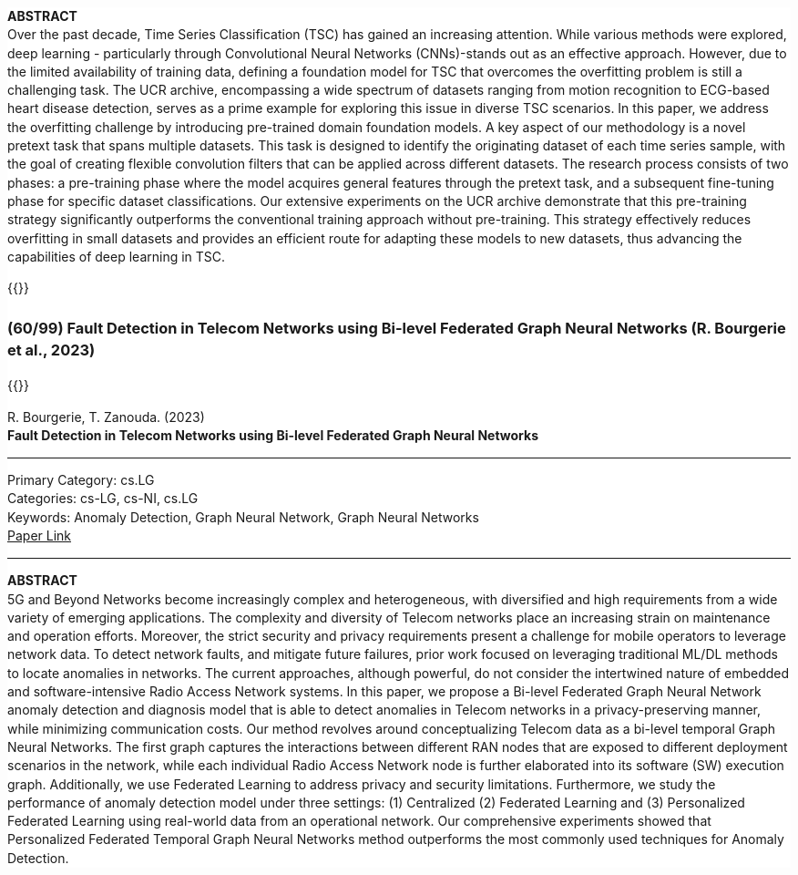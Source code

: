 

**ABSTRACT**  
Over the past decade, Time Series Classification (TSC) has gained an increasing attention. While various methods were explored, deep learning - particularly through Convolutional Neural Networks (CNNs)-stands out as an effective approach. However, due to the limited availability of training data, defining a foundation model for TSC that overcomes the overfitting problem is still a challenging task. The UCR archive, encompassing a wide spectrum of datasets ranging from motion recognition to ECG-based heart disease detection, serves as a prime example for exploring this issue in diverse TSC scenarios. In this paper, we address the overfitting challenge by introducing pre-trained domain foundation models. A key aspect of our methodology is a novel pretext task that spans multiple datasets. This task is designed to identify the originating dataset of each time series sample, with the goal of creating flexible convolution filters that can be applied across different datasets. The research process consists of two phases: a pre-training phase where the model acquires general features through the pretext task, and a subsequent fine-tuning phase for specific dataset classifications. Our extensive experiments on the UCR archive demonstrate that this pre-training strategy significantly outperforms the conventional training approach without pre-training. This strategy effectively reduces overfitting in small datasets and provides an efficient route for adapting these models to new datasets, thus advancing the capabilities of deep learning in TSC.

{{</citation>}}


### (60/99) Fault Detection in Telecom Networks using Bi-level Federated Graph Neural Networks (R. Bourgerie et al., 2023)

{{<citation>}}

R. Bourgerie, T. Zanouda. (2023)  
**Fault Detection in Telecom Networks using Bi-level Federated Graph Neural Networks**  

---
Primary Category: cs.LG  
Categories: cs-LG, cs-NI, cs.LG  
Keywords: Anomaly Detection, Graph Neural Network, Graph Neural Networks  
[Paper Link](http://arxiv.org/abs/2311.14469v1)  

---


**ABSTRACT**  
5G and Beyond Networks become increasingly complex and heterogeneous, with diversified and high requirements from a wide variety of emerging applications. The complexity and diversity of Telecom networks place an increasing strain on maintenance and operation efforts. Moreover, the strict security and privacy requirements present a challenge for mobile operators to leverage network data. To detect network faults, and mitigate future failures, prior work focused on leveraging traditional ML/DL methods to locate anomalies in networks. The current approaches, although powerful, do not consider the intertwined nature of embedded and software-intensive Radio Access Network systems. In this paper, we propose a Bi-level Federated Graph Neural Network anomaly detection and diagnosis model that is able to detect anomalies in Telecom networks in a privacy-preserving manner, while minimizing communication costs. Our method revolves around conceptualizing Telecom data as a bi-level temporal Graph Neural Networks. The first graph captures the interactions between different RAN nodes that are exposed to different deployment scenarios in the network, while each individual Radio Access Network node is further elaborated into its software (SW) execution graph. Additionally, we use Federated Learning to address privacy and security limitations. Furthermore, we study the performance of anomaly detection model under three settings: (1) Centralized (2) Federated Learning and (3) Personalized Federated Learning using real-world data from an operational network. Our comprehensive experiments showed that Personalized Federated Temporal Graph Neural Networks method outperforms the most commonly used techniques for Anomaly Detection.
